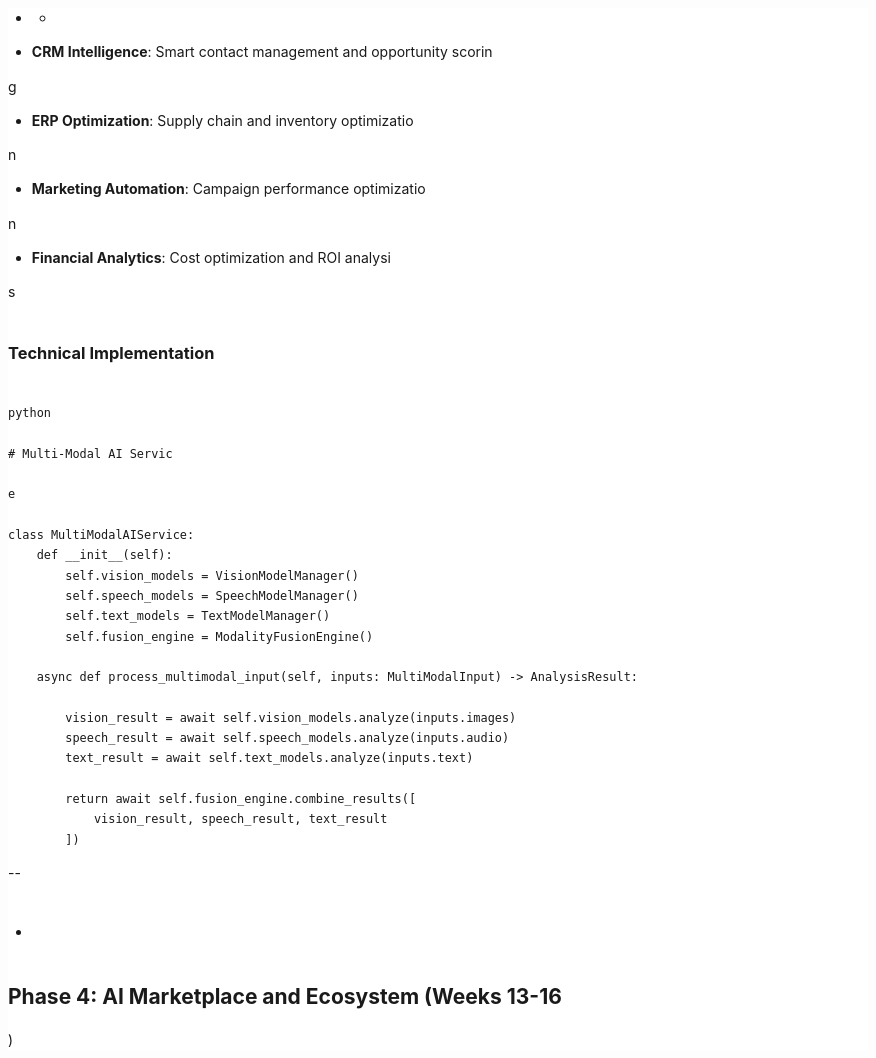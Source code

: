 * *

- **CRM Intelligence**: Smart contact management and opportunity scorin

g

- **ERP Optimization**: Supply chain and inventory optimizatio

n

- **Marketing Automation**: Campaign performance optimizatio

n

- **Financial Analytics**: Cost optimization and ROI analysi

s

#

### Technical Implementation

```

python

# Multi-Modal AI Servic

e

class MultiModalAIService:
    def __init__(self):
        self.vision_models = VisionModelManager()
        self.speech_models = SpeechModelManager()
        self.text_models = TextModelManager()
        self.fusion_engine = ModalityFusionEngine()

    async def process_multimodal_input(self, inputs: MultiModalInput) -> AnalysisResult:

        vision_result = await self.vision_models.analyze(inputs.images)
        speech_result = await self.speech_models.analyze(inputs.audio)
        text_result = await self.text_models.analyze(inputs.text)

        return await self.fusion_engine.combine_results([
            vision_result, speech_result, text_result
        ])

```

--

- #

## Phase 4: AI Marketplace and Ecosystem (Weeks 13-16

)
